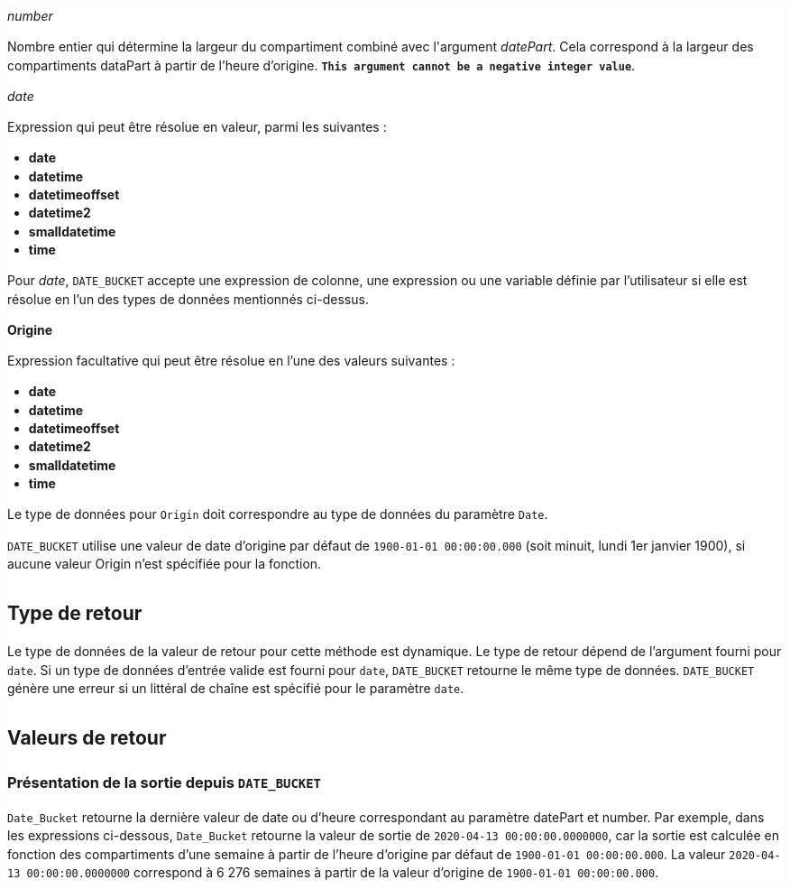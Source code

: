 *number*

Nombre entier qui détermine la largeur du compartiment combiné avec l'argument *datePart*. Cela correspond à la largeur des compartiments dataPart à partir de l’heure d’origine. **`This argument cannot be a negative integer value`**. 

*date*

Expression qui peut être résolue en valeur, parmi les suivantes :

+ **date**
+ **datetime**
+ **datetimeoffset**
+ **datetime2**
+ **smalldatetime**
+ **time**

Pour *date*, `DATE_BUCKET` accepte une expression de colonne, une expression ou une variable définie par l’utilisateur si elle est résolue en l’un des types de données mentionnés ci-dessus.

**Origine** 

Expression facultative qui peut être résolue en l’une des valeurs suivantes :

+ **date**
+ **datetime**
+ **datetimeoffset**
+ **datetime2**
+ **smalldatetime**
+ **time**

Le type de données pour `Origin` doit correspondre au type de données du paramètre `Date`. 

`DATE_BUCKET` utilise une valeur de date d’origine par défaut de `1900-01-01 00:00:00.000` (soit minuit, lundi 1er janvier 1900), si aucune valeur Origin n’est spécifiée pour la fonction.

## <a name="return-type"></a>Type de retour

Le type de données de la valeur de retour pour cette méthode est dynamique. Le type de retour dépend de l’argument fourni pour `date`. Si un type de données d’entrée valide est fourni pour `date`, `DATE_BUCKET` retourne le même type de données. `DATE_BUCKET` génère une erreur si un littéral de chaîne est spécifié pour le paramètre `date`.

## <a name="return-values"></a>Valeurs de retour

### <a name="understanding-the-output-from-date_bucket"></a>Présentation de la sortie depuis `DATE_BUCKET`

`Date_Bucket` retourne la dernière valeur de date ou d’heure correspondant au paramètre datePart et number. Par exemple, dans les expressions ci-dessous, `Date_Bucket` retourne la valeur de sortie de `2020-04-13 00:00:00.0000000`, car la sortie est calculée en fonction des compartiments d’une semaine à partir de l’heure d’origine par défaut de `1900-01-01 00:00:00.000`. La valeur `2020-04-13 00:00:00.0000000` correspond à 6 276 semaines à partir de la valeur d’origine de `1900-01-01 00:00:00.000`. 
